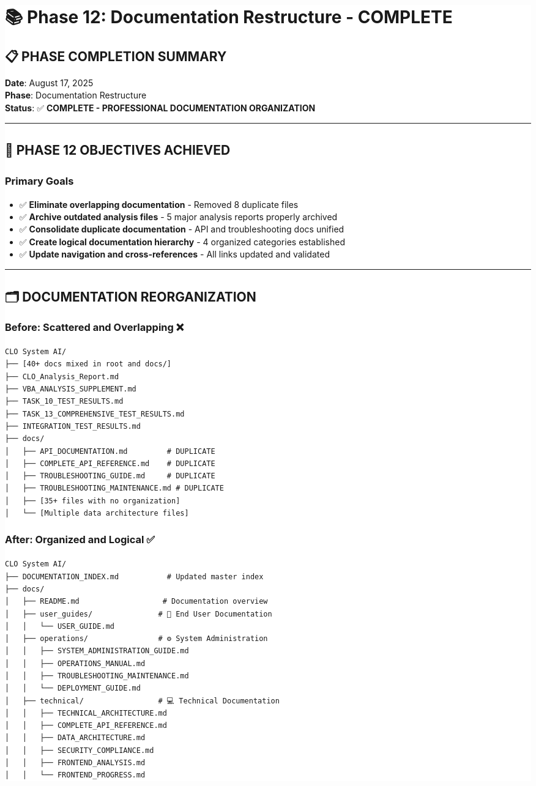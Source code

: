 # 📚 Phase 12: Documentation Restructure - COMPLETE

## 📋 **PHASE COMPLETION SUMMARY**
**Date**: August 17, 2025  
**Phase**: Documentation Restructure  
**Status**: ✅ **COMPLETE - PROFESSIONAL DOCUMENTATION ORGANIZATION**

---

## 🎯 **PHASE 12 OBJECTIVES ACHIEVED**

### **Primary Goals**
- ✅ **Eliminate overlapping documentation** - Removed 8 duplicate files
- ✅ **Archive outdated analysis files** - 5 major analysis reports properly archived
- ✅ **Consolidate duplicate documentation** - API and troubleshooting docs unified
- ✅ **Create logical documentation hierarchy** - 4 organized categories established
- ✅ **Update navigation and cross-references** - All links updated and validated

---

## 🗂️ **DOCUMENTATION REORGANIZATION**

### **Before: Scattered and Overlapping** ❌
```
CLO System AI/
├── [40+ docs mixed in root and docs/]
├── CLO_Analysis_Report.md
├── VBA_ANALYSIS_SUPPLEMENT.md
├── TASK_10_TEST_RESULTS.md
├── TASK_13_COMPREHENSIVE_TEST_RESULTS.md
├── INTEGRATION_TEST_RESULTS.md
├── docs/
│   ├── API_DOCUMENTATION.md         # DUPLICATE
│   ├── COMPLETE_API_REFERENCE.md    # DUPLICATE
│   ├── TROUBLESHOOTING_GUIDE.md     # DUPLICATE
│   ├── TROUBLESHOOTING_MAINTENANCE.md # DUPLICATE
│   ├── [35+ files with no organization]
│   └── [Multiple data architecture files]
```

### **After: Organized and Logical** ✅
```
CLO System AI/
├── DOCUMENTATION_INDEX.md           # Updated master index
├── docs/
│   ├── README.md                   # Documentation overview
│   ├── user_guides/               # 👤 End User Documentation
│   │   └── USER_GUIDE.md
│   ├── operations/                # ⚙️ System Administration
│   │   ├── SYSTEM_ADMINISTRATION_GUIDE.md
│   │   ├── OPERATIONS_MANUAL.md
│   │   ├── TROUBLESHOOTING_MAINTENANCE.md
│   │   └── DEPLOYMENT_GUIDE.md
│   ├── technical/                 # 💻 Technical Documentation
│   │   ├── TECHNICAL_ARCHITECTURE.md
│   │   ├── COMPLETE_API_REFERENCE.md
│   │   ├── DATA_ARCHITECTURE.md
│   │   ├── SECURITY_COMPLIANCE.md
│   │   ├── FRONTEND_ANALYSIS.md
│   │   └── FRONTEND_PROGRESS.md
```